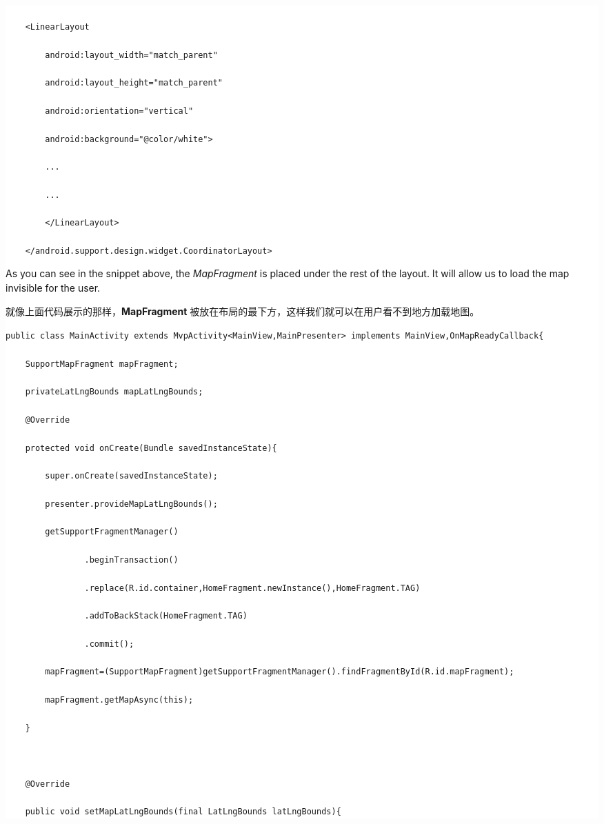 ```

    <LinearLayout

        android:layout_width="match_parent"

        android:layout_height="match_parent"

        android:orientation="vertical"

        android:background="@color/white">

        ...

        ...

        </LinearLayout>

    </android.support.design.widget.CoordinatorLayout>
```

As you can see in the snippet above, the *MapFragment* is placed under the rest of the layout. It will allow us to load the map invisible for the user.

就像上面代码展示的那样，**MapFragment** 被放在布局的最下方，这样我们就可以在用户看不到地方加载地图。

```
public class MainActivity extends MvpActivity<MainView,MainPresenter> implements MainView,OnMapReadyCallback{

    SupportMapFragment mapFragment;

    privateLatLngBounds mapLatLngBounds;

    @Override

    protected void onCreate(Bundle savedInstanceState){

        super.onCreate(savedInstanceState);

        presenter.provideMapLatLngBounds();

        getSupportFragmentManager()

                .beginTransaction()

                .replace(R.id.container,HomeFragment.newInstance(),HomeFragment.TAG)

                .addToBackStack(HomeFragment.TAG)

                .commit();

        mapFragment=(SupportMapFragment)getSupportFragmentManager().findFragmentById(R.id.mapFragment);

        mapFragment.getMapAsync(this);

    }

 

    @Override

    public void setMapLatLngBounds(final LatLngBounds latLngBounds){

```